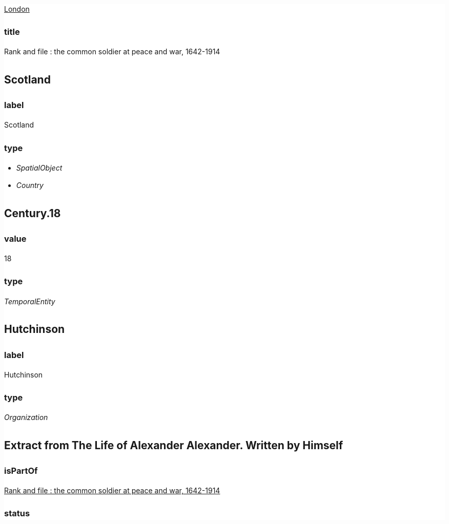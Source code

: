 [London](#London)

### title


Rank and file : the common soldier at peace and war, 1642-1914

## Scotland

### label


Scotland

### type

 - *SpatialObject*

 - *Country*

## Century.18

### value


18

### type


*TemporalEntity*

## Hutchinson

### label


Hutchinson

### type


*Organization*

## Extract from The Life of Alexander Alexander. Written by Himself

### isPartOf


[Rank and file : the common soldier at peace and war, 1642-1914](#Rank-and-file-the-common-soldier-at-peace-and-war-1642-1914)

### status
